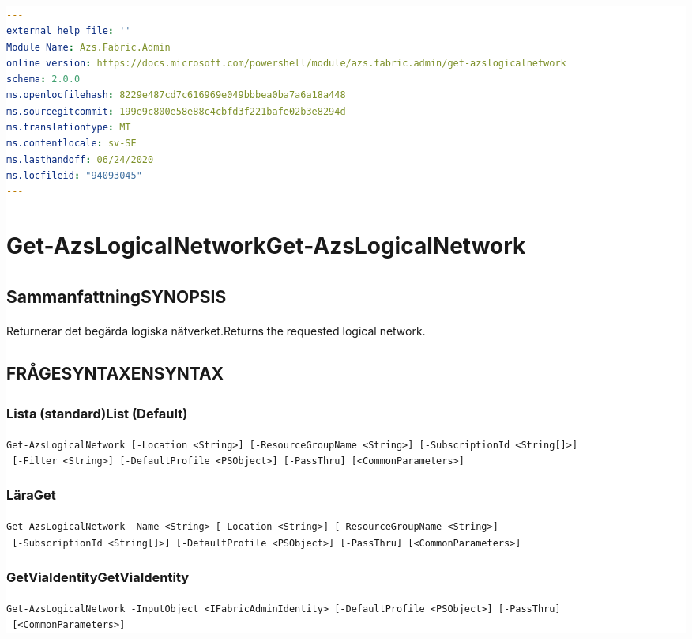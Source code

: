 ```yaml
---
external help file: ''
Module Name: Azs.Fabric.Admin
online version: https://docs.microsoft.com/powershell/module/azs.fabric.admin/get-azslogicalnetwork
schema: 2.0.0
ms.openlocfilehash: 8229e487cd7c616969e049bbbea0ba7a6a18a448
ms.sourcegitcommit: 199e9c800e58e88c4cbfd3f221bafe02b3e8294d
ms.translationtype: MT
ms.contentlocale: sv-SE
ms.lasthandoff: 06/24/2020
ms.locfileid: "94093045"
---
```

# <span data-ttu-id="04393-101">Get-AzsLogicalNetwork</span><span class="sxs-lookup"><span data-stu-id="04393-101">Get-AzsLogicalNetwork</span></span>

## <span data-ttu-id="04393-102">Sammanfattning</span><span class="sxs-lookup"><span data-stu-id="04393-102">SYNOPSIS</span></span>
<span data-ttu-id="04393-103">Returnerar det begärda logiska nätverket.</span><span class="sxs-lookup"><span data-stu-id="04393-103">Returns the requested logical network.</span></span>

## <span data-ttu-id="04393-104">FRÅGESYNTAXEN</span><span class="sxs-lookup"><span data-stu-id="04393-104">SYNTAX</span></span>

### <span data-ttu-id="04393-105">Lista (standard)</span><span class="sxs-lookup"><span data-stu-id="04393-105">List (Default)</span></span>
```
Get-AzsLogicalNetwork [-Location <String>] [-ResourceGroupName <String>] [-SubscriptionId <String[]>]
 [-Filter <String>] [-DefaultProfile <PSObject>] [-PassThru] [<CommonParameters>]
```

### <span data-ttu-id="04393-106">Lära</span><span class="sxs-lookup"><span data-stu-id="04393-106">Get</span></span>
```
Get-AzsLogicalNetwork -Name <String> [-Location <String>] [-ResourceGroupName <String>]
 [-SubscriptionId <String[]>] [-DefaultProfile <PSObject>] [-PassThru] [<CommonParameters>]
```

### <span data-ttu-id="04393-107">GetViaIdentity</span><span class="sxs-lookup"><span data-stu-id="04393-107">GetViaIdentity</span></span>
```
Get-AzsLogicalNetwork -InputObject <IFabricAdminIdentity> [-DefaultProfile <PSObject>] [-PassThru]
 [<CommonParameters>]
```
